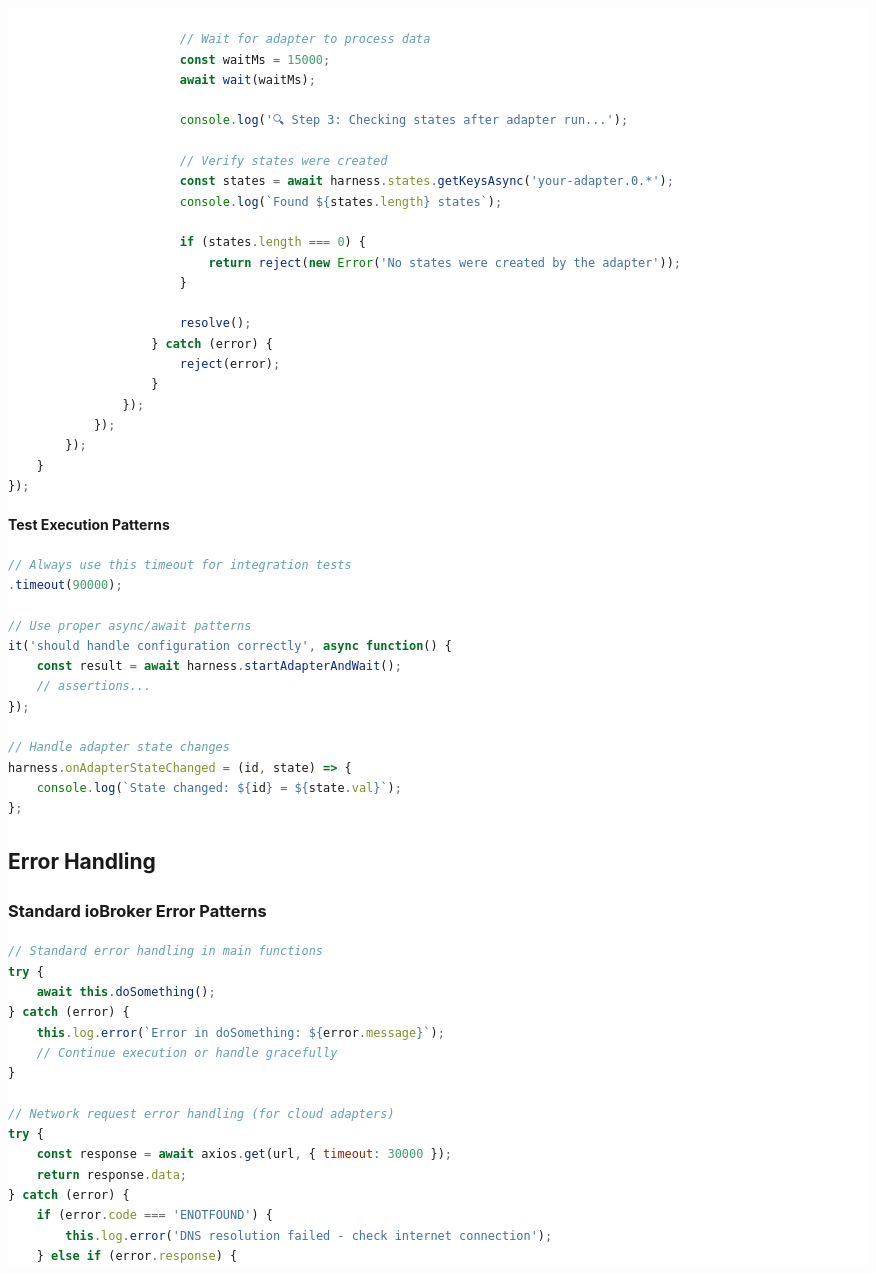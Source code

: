 ```javascript

                        // Wait for adapter to process data
                        const waitMs = 15000;
                        await wait(waitMs);

                        console.log('🔍 Step 3: Checking states after adapter run...');
                        
                        // Verify states were created
                        const states = await harness.states.getKeysAsync('your-adapter.0.*');
                        console.log(`Found ${states.length} states`);
                        
                        if (states.length === 0) {
                            return reject(new Error('No states were created by the adapter'));
                        }

                        resolve();
                    } catch (error) {
                        reject(error);
                    }
                });
            });
        });
    }
});
```

#### Test Execution Patterns
```javascript
// Always use this timeout for integration tests
.timeout(90000);

// Use proper async/await patterns
it('should handle configuration correctly', async function() {
    const result = await harness.startAdapterAndWait();
    // assertions...
});

// Handle adapter state changes
harness.onAdapterStateChanged = (id, state) => {
    console.log(`State changed: ${id} = ${state.val}`);
};
```

## Error Handling

### Standard ioBroker Error Patterns
```javascript
// Standard error handling in main functions
try {
    await this.doSomething();
} catch (error) {
    this.log.error(`Error in doSomething: ${error.message}`);
    // Continue execution or handle gracefully
}

// Network request error handling (for cloud adapters)
try {
    const response = await axios.get(url, { timeout: 30000 });
    return response.data;
} catch (error) {
    if (error.code === 'ENOTFOUND') {
        this.log.error('DNS resolution failed - check internet connection');
    } else if (error.response) {
```